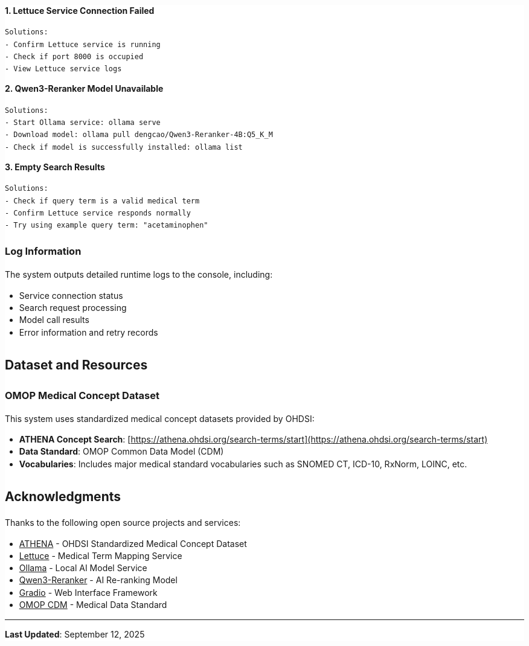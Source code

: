 **1. Lettuce Service Connection Failed**
```
Solutions:
- Confirm Lettuce service is running
- Check if port 8000 is occupied
- View Lettuce service logs
```

**2. Qwen3-Reranker Model Unavailable**
```
Solutions:
- Start Ollama service: ollama serve
- Download model: ollama pull dengcao/Qwen3-Reranker-4B:Q5_K_M
- Check if model is successfully installed: ollama list
```

**3. Empty Search Results**
```
Solutions:
- Check if query term is a valid medical term
- Confirm Lettuce service responds normally
- Try using example query term: "acetaminophen"
```

### Log Information
The system outputs detailed runtime logs to the console, including:
- Service connection status
- Search request processing
- Model call results
- Error information and retry records






## Dataset and Resources

### OMOP Medical Concept Dataset
This system uses standardized medical concept datasets provided by OHDSI:
- **ATHENA Concept Search**: [https://athena.ohdsi.org/search-terms/start](https://athena.ohdsi.org/search-terms/start)
- **Data Standard**: OMOP Common Data Model (CDM)
- **Vocabularies**: Includes major medical standard vocabularies such as SNOMED CT, ICD-10, RxNorm, LOINC, etc.

## Acknowledgments

Thanks to the following open source projects and services:
- [ATHENA](https://athena.ohdsi.org/) - OHDSI Standardized Medical Concept Dataset
- [Lettuce](https://github.com/lettuce-project) - Medical Term Mapping Service
- [Ollama](https://ollama.ai/) - Local AI Model Service
- [Qwen3-Reranker](https://huggingface.co/dengcao/Qwen3-Reranker-4B) - AI Re-ranking Model
- [Gradio](https://gradio.app/) - Web Interface Framework
- [OMOP CDM](https://www.ohdsi.org/data-standardization/) - Medical Data Standard

---

**Last Updated**: September 12, 2025
